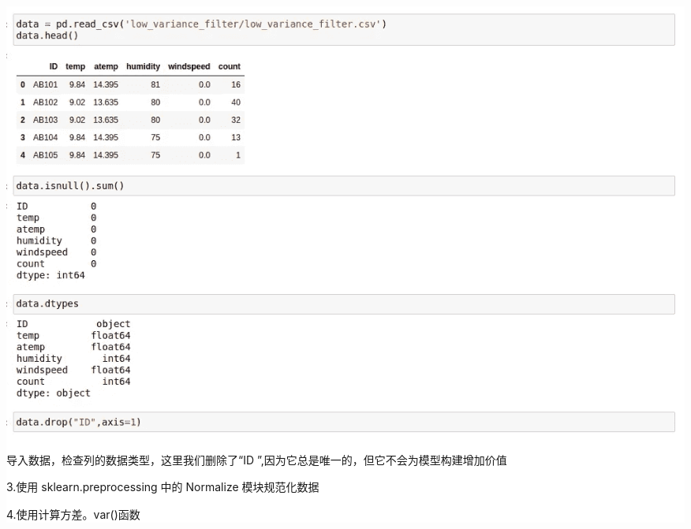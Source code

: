 ![](img/e211078a58f0ae68d8058a7321ca0d22.png)

导入数据，检查列的数据类型，这里我们删除了“ID ”,因为它总是唯一的，但它不会为模型构建增加价值

3.使用 sklearn.preprocessing 中的 Normalize 模块规范化数据

4.使用计算方差。var()函数
